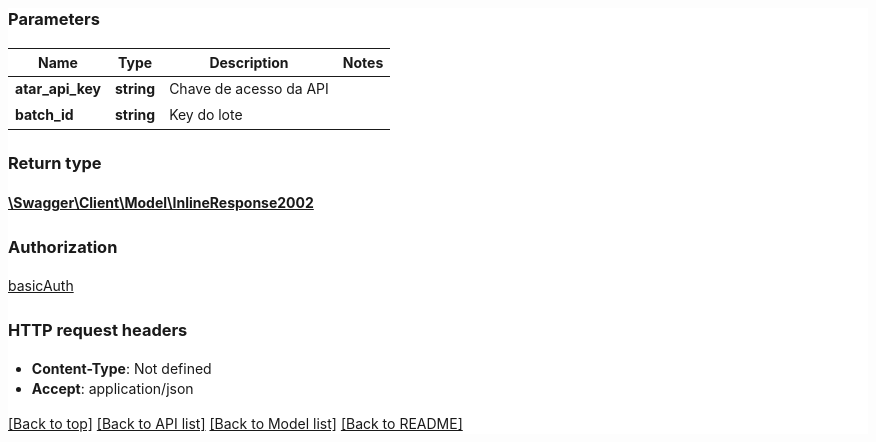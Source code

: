 ### Parameters

Name | Type | Description  | Notes
------------- | ------------- | ------------- | -------------
 **atar_api_key** | **string**| Chave de acesso da API |
 **batch_id** | **string**| Key do lote |

### Return type

[**\Swagger\Client\Model\InlineResponse2002**](../Model/InlineResponse2002.md)

### Authorization

[basicAuth](../../README.md#basicAuth)

### HTTP request headers

 - **Content-Type**: Not defined
 - **Accept**: application/json

[[Back to top]](#) [[Back to API list]](../../README.md#documentation-for-api-endpoints) [[Back to Model list]](../../README.md#documentation-for-models) [[Back to README]](../../README.md)

